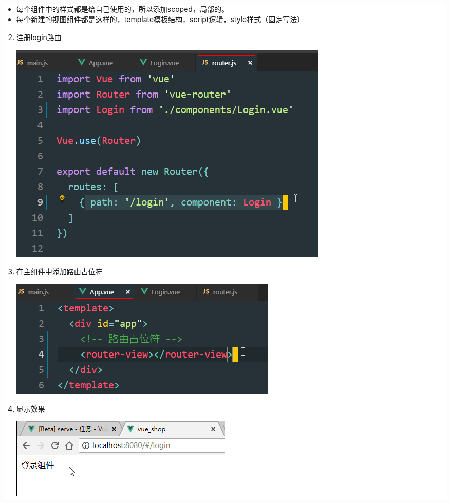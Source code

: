    - 每个组件中的样式都是给自己使用的，所以添加scoped，局部的。
   - 每个新建的视图组件都是这样的，template模板结构，script逻辑，style样式（固定写法）

2. 注册login路由

   ![](img/注册login.png)

3. 在主组件中添加路由占位符

   ![](img/路由占位符.png)

4. 显示效果

   ![](img/login效果.png)
